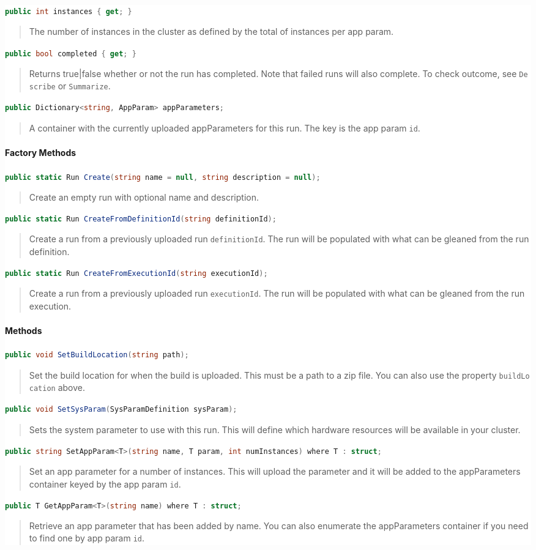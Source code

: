 ```csharp
public int instances { get; }
```
>The number of instances in the cluster as defined by the total of instances per app param.

```csharp
public bool completed { get; }
```
>Returns true|false whether or not the run has completed. Note that failed runs will also complete. To check outcome, see `Describe` or `Summarize`.

```csharp
public Dictionary<string, AppParam> appParameters;
```
>A container with the currently uploaded appParameters for this run. The key is the app param `id`.

#### Factory Methods
```csharp
public static Run Create(string name = null, string description = null);
```
>Create an empty run with optional name and description.

```csharp
public static Run CreateFromDefinitionId(string definitionId);
```
>Create a run from a previously uploaded run `definitionId`. The run will be populated with what can be gleaned from the run definition.

```csharp
public static Run CreateFromExecutionId(string executionId);
```
>Create a run from a previously uploaded run `executionId`. The run will be populated with what can be gleaned from the run execution.

#### Methods
```csharp
public void SetBuildLocation(string path);
```
>Set the build location for when the build is uploaded. This must be a path to a zip file. You can also use the property `buildLocation` above.

```csharp
public void SetSysParam(SysParamDefinition sysParam);
```
>Sets the system parameter to use with this run. This will define which hardware resources will be available in your cluster.

```csharp
public string SetAppParam<T>(string name, T param, int numInstances) where T : struct;
```
>Set an app parameter for a number of instances. This will upload the parameter and it will be added to the appParameters container keyed by the app param `id`.

```csharp
public T GetAppParam<T>(string name) where T : struct;
```
>Retrieve an app parameter that has been added by name. You can also enumerate the appParameters container if you need to find one by app param `id`.
